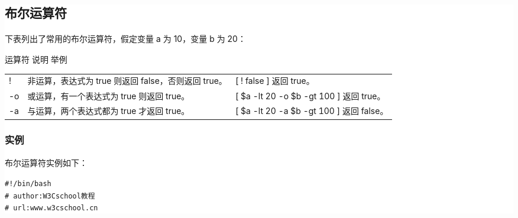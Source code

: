 


## 布尔运算符


下表列出了常用的布尔运算符，假定变量 a 为 10，变量 b 为 20：
<table class="reference    " >
<tbody >
<tr >
运算符
说明
举例
</tr>
<tr >

<td >!
</td>

<td >非运算，表达式为 true 则返回 false，否则返回 true。
</td>

<td >[ ! false ] 返回 true。
</td>
</tr>
<tr >

<td >-o
</td>

<td >或运算，有一个表达式为 true 则返回 true。
</td>

<td >[ $a -lt 20 -o $b -gt 100 ] 返回 true。
</td>
</tr>
<tr >

<td >-a
</td>

<td >与运算，两个表达式都为 true 才返回 true。
</td>

<td >[ $a -lt 20 -a $b -gt 100 ] 返回 false。
</td>
</tr>
</tbody>
</table>


### 实例


布尔运算符实例如下：

    
    #!/bin/bash
    # author:W3Cschool教程
    # url:www.w3cschool.cn
    